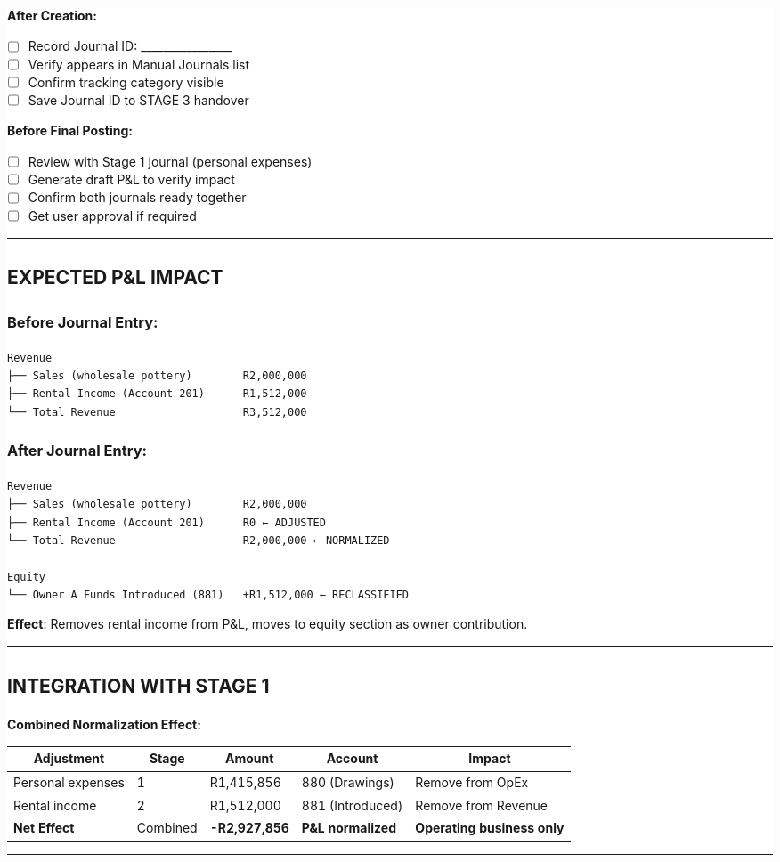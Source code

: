 **After Creation:**
- [ ] Record Journal ID: ________________
- [ ] Verify appears in Manual Journals list
- [ ] Confirm tracking category visible
- [ ] Save Journal ID to STAGE 3 handover

**Before Final Posting:**
- [ ] Review with Stage 1 journal (personal expenses)
- [ ] Generate draft P&L to verify impact
- [ ] Confirm both journals ready together
- [ ] Get user approval if required

---

## EXPECTED P&L IMPACT

### Before Journal Entry:
```
Revenue
├── Sales (wholesale pottery)        R2,000,000
├── Rental Income (Account 201)      R1,512,000
└── Total Revenue                    R3,512,000
```

### After Journal Entry:
```
Revenue
├── Sales (wholesale pottery)        R2,000,000
├── Rental Income (Account 201)      R0 ← ADJUSTED
└── Total Revenue                    R2,000,000 ← NORMALIZED

Equity
└── Owner A Funds Introduced (881)   +R1,512,000 ← RECLASSIFIED
```

**Effect**: Removes rental income from P&L, moves to equity section as owner contribution.

---

## INTEGRATION WITH STAGE 1

**Combined Normalization Effect:**

| Adjustment | Stage | Amount | Account | Impact |
|------------|-------|--------|---------|--------|
| Personal expenses | 1 | R1,415,856 | 880 (Drawings) | Remove from OpEx |
| Rental income | 2 | R1,512,000 | 881 (Introduced) | Remove from Revenue |
| **Net Effect** | Combined | **-R2,927,856** | **P&L normalized** | **Operating business only** |

---
